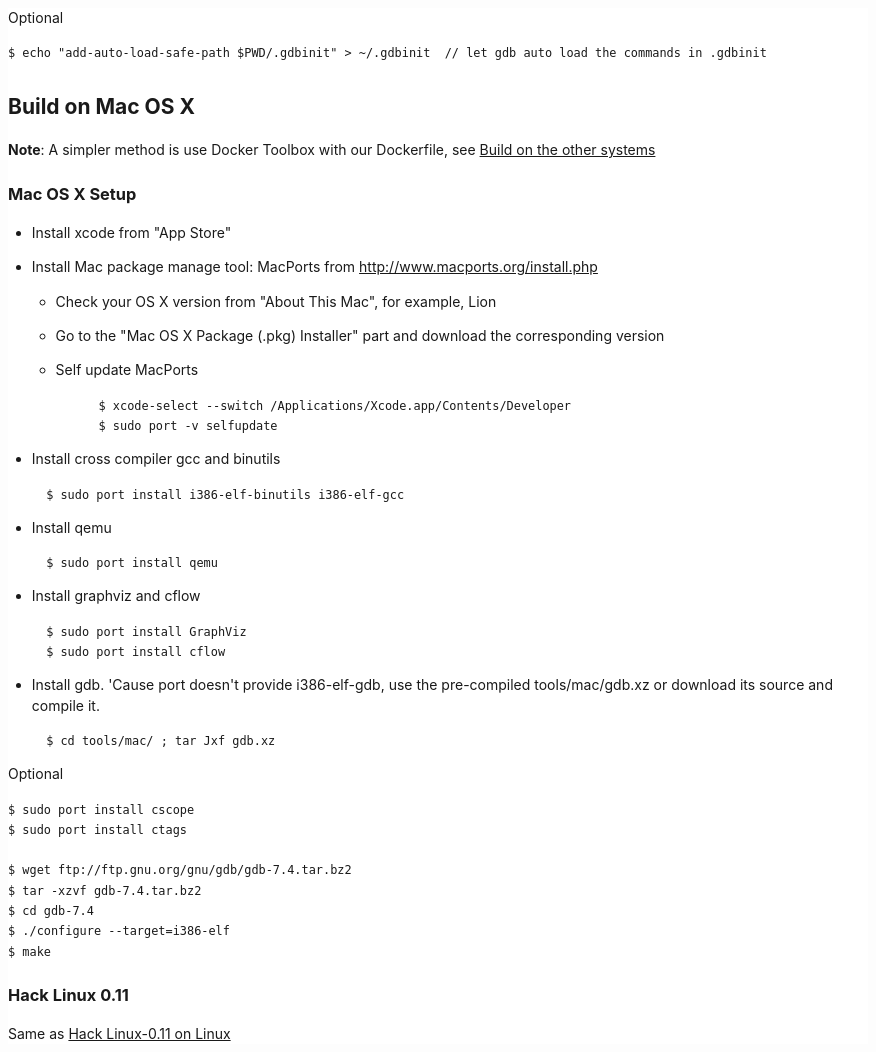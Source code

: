 
Optional

    $ echo "add-auto-load-safe-path $PWD/.gdbinit" > ~/.gdbinit  // let gdb auto load the commands in .gdbinit

<span id="build-on-mac-os-x"></span>
## Build on Mac OS X

**Note**: A simpler method is use Docker Toolbox with our Dockerfile, see [Build on the other systems](#build-on-other-systems)

<span id="mac-os-x-setup"></span>
### Mac OS X Setup

* Install xcode from "App Store"
* Install Mac package manage tool: MacPorts from http://www.macports.org/install.php

    * Check your OS X version from "About This Mac", for example, Lion
    * Go to the "Mac OS X Package (.pkg) Installer" part and download the corresponding version
    * Self update MacPorts

                $ xcode-select --switch /Applications/Xcode.app/Contents/Developer
                $ sudo port -v selfupdate

* Install cross compiler gcc and binutils

        $ sudo port install i386-elf-binutils i386-elf-gcc 

* Install qemu

        $ sudo port install qemu

* Install graphviz and cflow

        $ sudo port install GraphViz
        $ sudo port install cflow

* Install gdb. 'Cause port doesn't provide i386-elf-gdb, use the pre-compiled tools/mac/gdb.xz or download its source and compile it.

        $ cd tools/mac/ ; tar Jxf gdb.xz

Optional

    $ sudo port install cscope
    $ sudo port install ctags

    $ wget ftp://ftp.gnu.org/gnu/gdb/gdb-7.4.tar.bz2
    $ tar -xzvf gdb-7.4.tar.bz2
    $ cd gdb-7.4
    $ ./configure --target=i386-elf
    $ make

<span id="hack-linux-0.11-on-mac"></span>
### Hack Linux 0.11

Same as [Hack Linux-0.11 on Linux](#hack-linux-0.11-on-linux)
